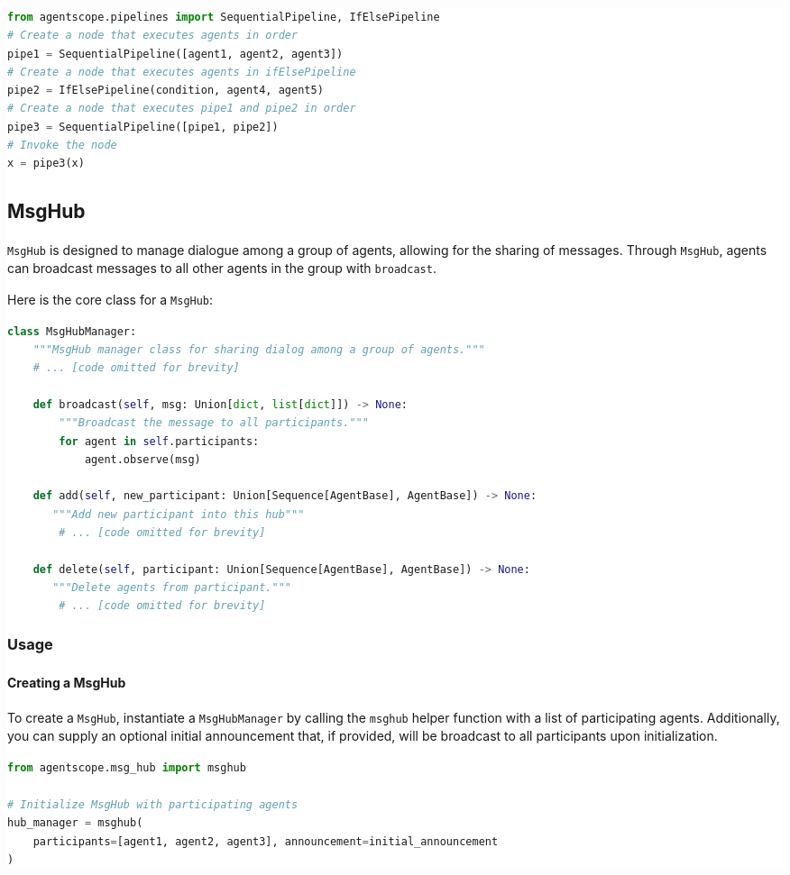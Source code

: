 ```python
from agentscope.pipelines import SequentialPipeline, IfElsePipeline
# Create a node that executes agents in order
pipe1 = SequentialPipeline([agent1, agent2, agent3])
# Create a node that executes agents in ifElsePipeline
pipe2 = IfElsePipeline(condition, agent4, agent5)
# Create a node that executes pipe1 and pipe2 in order
pipe3 = SequentialPipeline([pipe1, pipe2])
# Invoke the node
x = pipe3(x)
```

## MsgHub

`MsgHub` is designed to manage dialogue among a group of agents, allowing for the sharing of messages. Through `MsgHub`, agents can broadcast messages to all other agents in the group with `broadcast`.

Here is the core class for a `MsgHub`:

```python
class MsgHubManager:
    """MsgHub manager class for sharing dialog among a group of agents."""
    # ... [code omitted for brevity]

    def broadcast(self, msg: Union[dict, list[dict]]) -> None:
        """Broadcast the message to all participants."""
        for agent in self.participants:
            agent.observe(msg)

    def add(self, new_participant: Union[Sequence[AgentBase], AgentBase]) -> None:
       """Add new participant into this hub"""
        # ... [code omitted for brevity]

    def delete(self, participant: Union[Sequence[AgentBase], AgentBase]) -> None:
       """Delete agents from participant."""
        # ... [code omitted for brevity]
```

### Usage

#### Creating a MsgHub

To create a `MsgHub`, instantiate a `MsgHubManager` by calling the `msghub` helper function with a list of participating agents. Additionally, you can supply an optional initial announcement that, if provided, will be broadcast to all participants upon initialization.

```python
from agentscope.msg_hub import msghub

# Initialize MsgHub with participating agents
hub_manager = msghub(
    participants=[agent1, agent2, agent3], announcement=initial_announcement
)
```
